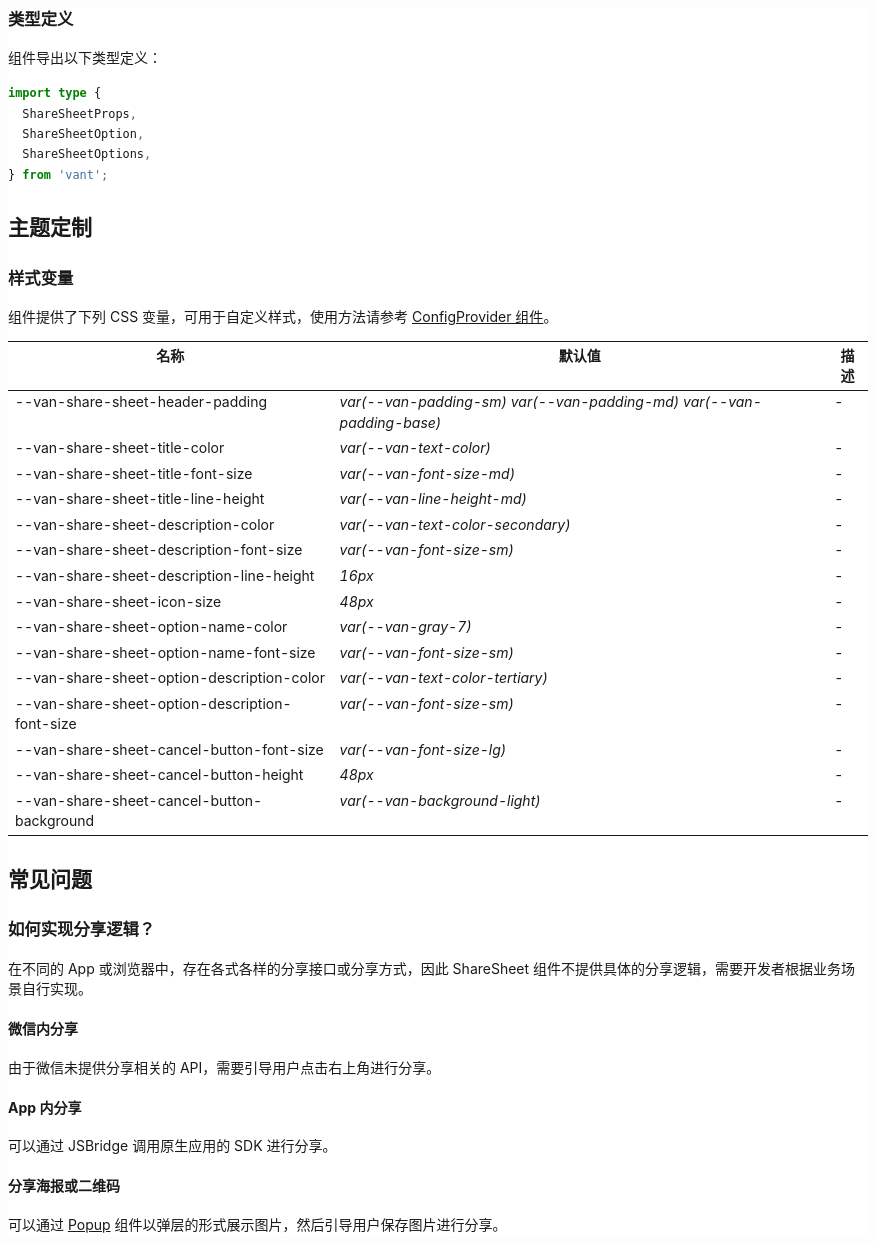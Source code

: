 ### 类型定义

组件导出以下类型定义：

```ts
import type {
  ShareSheetProps,
  ShareSheetOption,
  ShareSheetOptions,
} from 'vant';
```

## 主题定制

### 样式变量

组件提供了下列 CSS 变量，可用于自定义样式，使用方法请参考 [ConfigProvider 组件](#/zh-CN/config-provider)。

| 名称 | 默认值 | 描述 |
| --- | --- | --- |
| --van-share-sheet-header-padding | _var(--van-padding-sm) var(--van-padding-md) var(--van-padding-base)_ | - |
| --van-share-sheet-title-color | _var(--van-text-color)_ | - |
| --van-share-sheet-title-font-size | _var(--van-font-size-md)_ | - |
| --van-share-sheet-title-line-height | _var(--van-line-height-md)_ | - |
| --van-share-sheet-description-color | _var(--van-text-color-secondary)_ | - |
| --van-share-sheet-description-font-size | _var(--van-font-size-sm)_ | - |
| --van-share-sheet-description-line-height | _16px_ | - |
| --van-share-sheet-icon-size | _48px_ | - |
| --van-share-sheet-option-name-color | _var(--van-gray-7)_ | - |
| --van-share-sheet-option-name-font-size | _var(--van-font-size-sm)_ | - |
| --van-share-sheet-option-description-color | _var(--van-text-color-tertiary)_ | - |
| --van-share-sheet-option-description-font-size | _var(--van-font-size-sm)_ | - |
| --van-share-sheet-cancel-button-font-size | _var(--van-font-size-lg)_ | - |
| --van-share-sheet-cancel-button-height | _48px_ | - |
| --van-share-sheet-cancel-button-background | _var(--van-background-light)_ | - |

## 常见问题

### 如何实现分享逻辑？

在不同的 App 或浏览器中，存在各式各样的分享接口或分享方式，因此 ShareSheet 组件不提供具体的分享逻辑，需要开发者根据业务场景自行实现。

#### 微信内分享

由于微信未提供分享相关的 API，需要引导用户点击右上角进行分享。

#### App 内分享

可以通过 JSBridge 调用原生应用的 SDK 进行分享。

#### 分享海报或二维码

可以通过 [Popup](#/zh-CN/popup) 组件以弹层的形式展示图片，然后引导用户保存图片进行分享。
